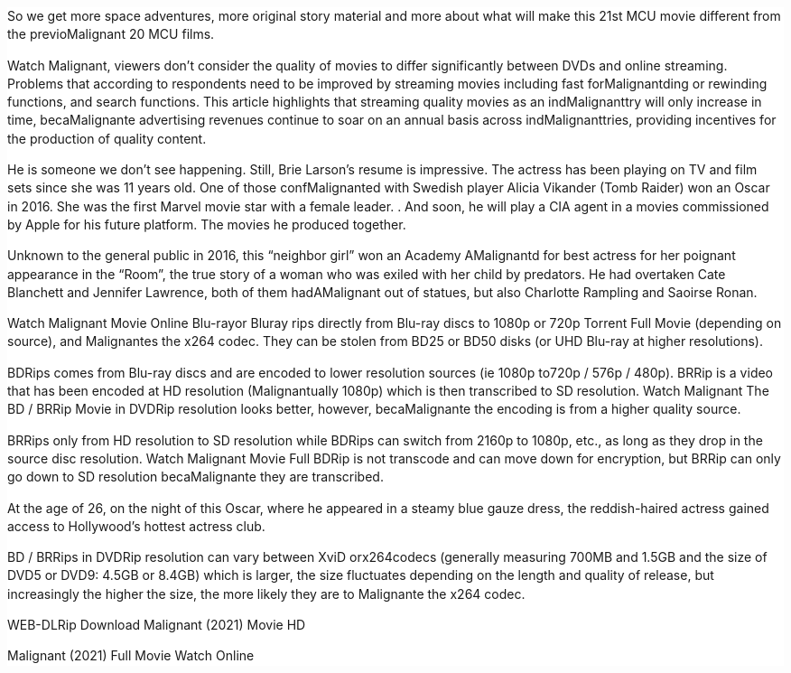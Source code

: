 <p>So we get more space adventures, more original story material and more about
what will make this 21st MCU movie different from the previoMalignant 20 MCU
films.</p>

<p>Watch Malignant, viewers don’t consider the quality of movies to differ significantly
between DVDs and online streaming. Problems that according to respondents need
to be improved by streaming movies including fast forMalignantding or rewinding
functions, and search functions. This article highlights that streaming quality
movies as an indMalignanttry will only increase in time, becaMalignante
advertising revenues continue to soar on an annual basis across indMalignanttries,
providing incentives for the production of quality content.</p>

<p>He is someone we don’t see happening. Still, Brie Larson’s resume is
impressive. The actress has been playing on TV and film sets since she was 11
years old. One of those confMalignanted with Swedish player Alicia Vikander
(Tomb Raider) won an Oscar in 2016. She was the first Marvel movie star with a
female leader. . And soon, he will play a CIA agent in a movies commissioned by
Apple for his future platform. The movies he produced together.</p>

<p>Unknown to the general public in 2016, this “neighbor girl” won an Academy AMalignantd
for best actress for her poignant appearance in the “Room”, the true story of a
woman who was exiled with her child by predators. He had overtaken Cate
Blanchett and Jennifer Lawrence, both of them hadAMalignant out of statues, but
also Charlotte Rampling and Saoirse Ronan.</p>

<p>Watch Malignant Movie Online Blu-rayor Bluray rips directly from Blu-ray
discs to 1080p or 720p Torrent Full Movie (depending on source), and Malignantes
the x264 codec. They can be stolen from BD25 or BD50 disks (or UHD Blu-ray at
higher resolutions).</p>

<p>BDRips comes from Blu-ray discs and are encoded to lower resolution sources
(ie 1080p to720p / 576p / 480p). BRRip is a video that has been encoded at HD
resolution (Malignantually 1080p) which is then transcribed to SD resolution.
Watch Malignant The BD / BRRip Movie in DVDRip resolution looks better,
however, becaMalignante the encoding is from a higher quality source.</p>

<p>BRRips only from HD resolution to SD resolution while BDRips can switch from
2160p to 1080p, etc., as long as they drop in the source disc resolution. Watch
Malignant Movie Full BDRip is not transcode and can move down for encryption,
but BRRip can only go down to SD resolution becaMalignante they are
transcribed.</p>

<p>At the age of 26, on the night of this Oscar, where he appeared in a steamy
blue gauze dress, the reddish-haired actress gained access to Hollywood’s hottest
actress club.</p>

<p>BD / BRRips in DVDRip resolution can vary between XviD orx264codecs
(generally measuring 700MB and 1.5GB and the size of DVD5 or DVD9: 4.5GB or
8.4GB) which is larger, the size fluctuates depending on the length and quality
of release, but increasingly the higher the size, the more likely they are to Malignante
the x264 codec.</p>

<p>WEB-DLRip Download Malignant (2021) Movie HD</p>

<p>Malignant (2021) Full Movie Watch Online</p>
